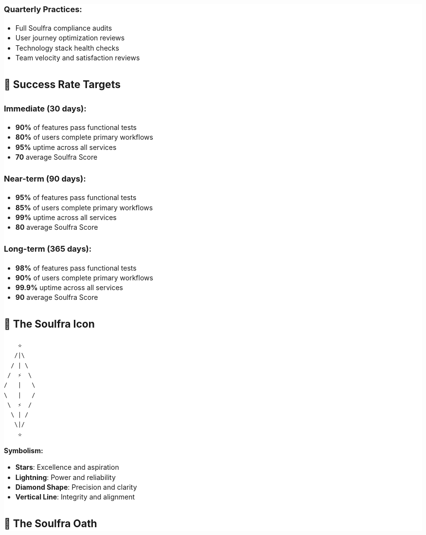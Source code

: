 ### Quarterly Practices:
- Full Soulfra compliance audits
- User journey optimization reviews
- Technology stack health checks
- Team velocity and satisfaction reviews

## 🎯 Success Rate Targets

### Immediate (30 days):
- **90%** of features pass functional tests
- **80%** of users complete primary workflows
- **95%** uptime across all services
- **70** average Soulfra Score

### Near-term (90 days):
- **95%** of features pass functional tests
- **85%** of users complete primary workflows
- **99%** uptime across all services
- **80** average Soulfra Score

### Long-term (365 days):
- **98%** of features pass functional tests
- **90%** of users complete primary workflows
- **99.9%** uptime across all services
- **90** average Soulfra Score

## 🌟 The Soulfra Icon

```
    ⭐
   /|\
  / | \
 /  ⚡  \
/   |   \
\   |   /
 \  ⚡  /
  \ | /
   \|/
    ⭐
```

**Symbolism:**
- **Stars**: Excellence and aspiration
- **Lightning**: Power and reliability
- **Diamond Shape**: Precision and clarity
- **Vertical Line**: Integrity and alignment

## 🤝 The Soulfra Oath
